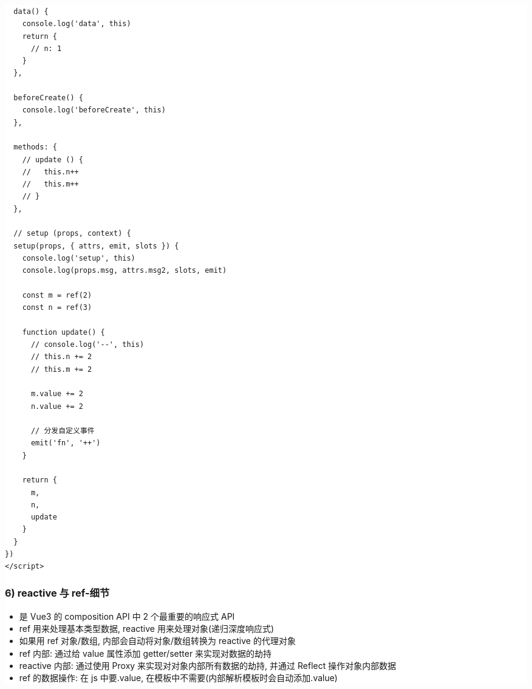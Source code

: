 ```vue
  data() {
    console.log('data', this)
    return {
      // n: 1
    }
  },

  beforeCreate() {
    console.log('beforeCreate', this)
  },

  methods: {
    // update () {
    //   this.n++
    //   this.m++
    // }
  },

  // setup (props, context) {
  setup(props, { attrs, emit, slots }) {
    console.log('setup', this)
    console.log(props.msg, attrs.msg2, slots, emit)

    const m = ref(2)
    const n = ref(3)

    function update() {
      // console.log('--', this)
      // this.n += 2
      // this.m += 2

      m.value += 2
      n.value += 2

      // 分发自定义事件
      emit('fn', '++')
    }

    return {
      m,
      n,
      update
    }
  }
})
</script>
```

### 6) reactive 与 ref-细节

- 是 Vue3 的 composition API 中 2 个最重要的响应式 API
- ref 用来处理基本类型数据, reactive 用来处理对象(递归深度响应式)
- 如果用 ref 对象/数组, 内部会自动将对象/数组转换为 reactive 的代理对象
- ref 内部: 通过给 value 属性添加 getter/setter 来实现对数据的劫持
- reactive 内部: 通过使用 Proxy 来实现对对象内部所有数据的劫持, 并通过 Reflect 操作对象内部数据
- ref 的数据操作: 在 js 中要.value, 在模板中不需要(内部解析模板时会自动添加.value)
